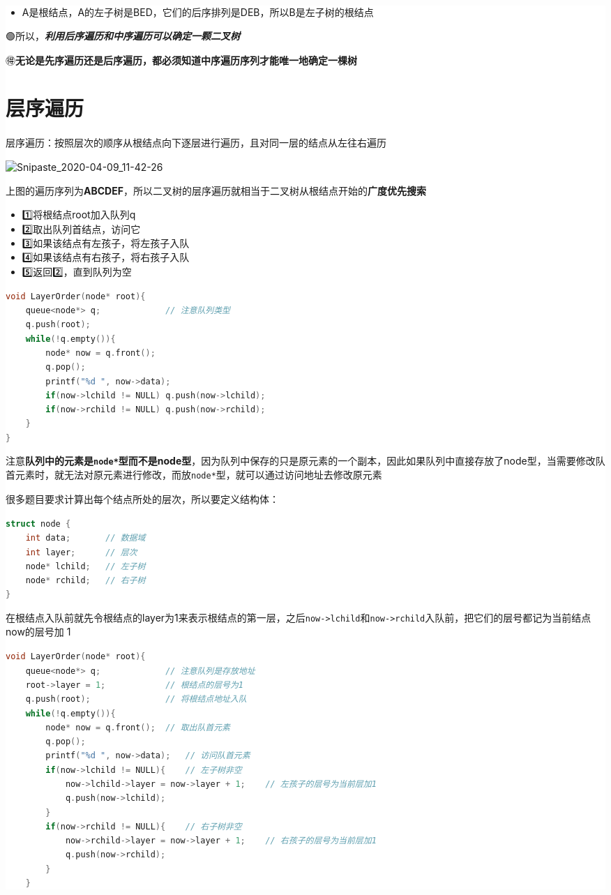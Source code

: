 - A是根结点，A的左子树是BED，它们的后序排列是DEB，所以B是左子树的根结点

🟢所以，***利用后序遍历和中序遍历可以确定一颗二叉树***

🉐**无论是先序遍历还是后序遍历，都必须知道中序遍历序列才能唯一地确定一棵树**

# 层序遍历

层序遍历：按照层次的顺序从根结点向下逐层进行遍历，且对同一层的结点从左往右遍历

![Snipaste_2020-04-09_11-42-26](https://tva1.sinaimg.cn/large/005tpOh1gy1gdnd86o0mlj309r06ewf1.jpg)

上图的遍历序列为**ABCDEF**，所以二叉树的层序遍历就相当于二叉树从根结点开始的**广度优先搜索**

- 1️⃣将根结点root加入队列q
- 2️⃣取出队列首结点，访问它
- 3️⃣如果该结点有左孩子，将左孩子入队
- 4️⃣如果该结点有右孩子，将右孩子入队
- 5️⃣返回2️⃣，直到队列为空

```cpp
void LayerOrder(node* root){
    queue<node*> q;				// 注意队列类型
    q.push(root);
    while(!q.empty()){
        node* now = q.front();
        q.pop();
        printf("%d ", now->data);
        if(now->lchild != NULL) q.push(now->lchild);
        if(now->rchild != NULL) q.push(now->rchild);
    }
}
```

注意**队列中的元素是`node*`型而不是node型**，因为队列中保存的只是原元素的一个副本，因此如果队列中直接存放了node型，当需要修改队首元素时，就无法对原元素进行修改，而放`node*`型，就可以通过访问地址去修改原元素

 很多题目要求计算出每个结点所处的层次，所以要定义结构体：

```cpp
struct node {
    int data;		// 数据域
    int layer;		// 层次
    node* lchild;	// 左子树
    node* rchild;	// 右子树
}
```

在根结点入队前就先令根结点的layer为1来表示根结点的第一层，之后`now->lchild`和`now->rchild`入队前，把它们的层号都记为当前结点now的层号加 1

```cpp
void LayerOrder(node* root){
    queue<node*> q;				// 注意队列是存放地址
    root->layer = 1;			// 根结点的层号为1
    q.push(root);				// 将根结点地址入队
    while(!q.empty()){
        node* now = q.front();	// 取出队首元素
        q.pop();
        printf("%d ", now->data);	// 访问队首元素
        if(now->lchild != NULL){	// 左子树非空
            now->lchild->layer = now->layer + 1;	// 左孩子的层号为当前层加1
            q.push(now->lchild);
        }
        if(now->rchild != NULL){	// 右子树非空
            now->rchild->layer = now->layer + 1;	// 右孩子的层号为当前层加1
            q.push(now->rchild);
        }
    }
```